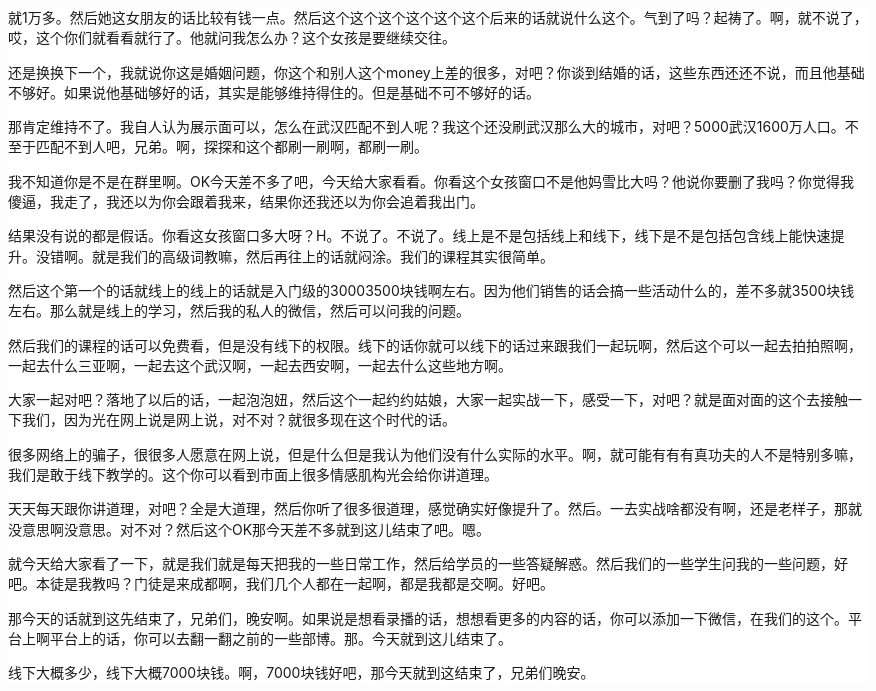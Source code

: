 就1万多。然后她这女朋友的话比较有钱一点。然后这个这个这个这个这个这个后来的话就说什么这个。气到了吗？起祷了。啊，就不说了，哎，这个你们就看看就行了。他就问我怎么办？这个女孩是要继续交往。

还是换换下一个，我就说你这是婚姻问题，你这个和别人这个money上差的很多，对吧？你谈到结婚的话，这些东西还还不说，而且他基础不够好。如果说他基础够好的话，其实是能够维持得住的。但是基础不可不够好的话。

那肯定维持不了。我自人认为展示面可以，怎么在武汉匹配不到人呢？我这个还没刷武汉那么大的城市，对吧？5000武汉1600万人口。不至于匹配不到人吧，兄弟。啊，探探和这个都刷一刷啊，都刷一刷。

我不知道你是不是在群里啊。OK今天差不多了吧，今天给大家看看。你看这个女孩窗口不是他妈雪比大吗？他说你要删了我吗？你觉得我傻逼，我走了，我还以为你会跟着我来，结果你还我还以为你会追着我出门。

结果没有说的都是假话。你看这女孩窗口多大呀？H。不说了。不说了。线上是不是包括线上和线下，线下是不是包括包含线上能快速提升。没错啊。就是我们的高级词教嘛，然后再往上的话就闷涂。我们的课程其实很简单。

然后这个第一个的话就线上的线上的话就是入门级的30003500块钱啊左右。因为他们销售的话会搞一些活动什么的，差不多就3500块钱左右。那么就是线上的学习，然后我的私人的微信，然后可以问我的问题。

然后我们的课程的话可以免费看，但是没有线下的权限。线下的话你就可以线下的话过来跟我们一起玩啊，然后这个可以一起去拍拍照啊，一起去什么三亚啊，一起去这个武汉啊，一起去西安啊，一起去什么这些地方啊。

大家一起对吧？落地了以后的话，一起泡泡妞，然后这个一起约约姑娘，大家一起实战一下，感受一下，对吧？就是面对面的这个去接触一下我们，因为光在网上说是网上说，对不对？就很多现在这个时代的话。

很多网络上的骗子，很很多人愿意在网上说，但是什么但是我认为他们没有什么实际的水平。啊，就可能有有有真功夫的人不是特别多嘛，我们是敢于线下教学的。这个你可以看到市面上很多情感肌构光会给你讲道理。

天天每天跟你讲道理，对吧？全是大道理，然后你听了很多很道理，感觉确实好像提升了。然后。一去实战啥都没有啊，还是老样子，那就没意思啊没意思。对不对？然后这个OK那今天差不多就到这儿结束了吧。嗯。

就今天给大家看了一下，就是我们就是每天把我的一些日常工作，然后给学员的一些答疑解惑。然后我们的一些学生问我的一些问题，好吧。本徒是我教吗？门徒是来成都啊，我们几个人都在一起啊，都是我都是交啊。好吧。

那今天的话就到这先结束了，兄弟们，晚安啊。如果说是想看录播的话，想想看更多的内容的话，你可以添加一下微信，在我们的这个。平台上啊平台上的话，你可以去翻一翻之前的一些部博。那。今天就到这儿结束了。

线下大概多少，线下大概7000块钱。啊，7000块钱好吧，那今天就到这结束了，兄弟们晚安。
